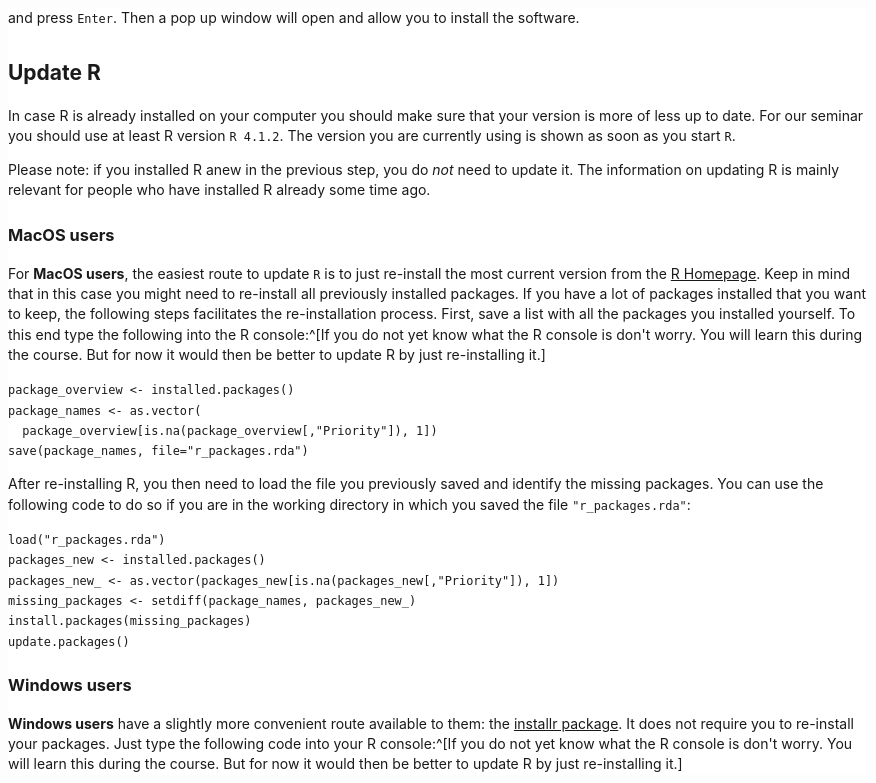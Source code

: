 and press `Enter`. Then a pop up window will open and allow
you to install the software.

## Update R

In case R is already installed on your computer you should make sure that your
version is more of less up to date. For our seminar you should use at least R
version `R 4.1.2`. The version you are currently using is shown as soon as you
start `R`.

Please note: if you installed R anew in the previous step, you do *not* need 
to update it. The information on updating R is mainly relevant for people 
who have installed R already some time ago.

### MacOS users

For **MacOS users**, the easiest route to update `R` is to just re-install the
most current version from the [R Homepage](https://www.r-project.org/).
Keep in mind that in this case you might need to re-install all previously
installed packages. If you have a lot of packages installed that you want to 
keep, the following steps facilitates the re-installation process.
First, save a list with all the packages you installed yourself. To this end
type the following into the R console:^[If you do not yet know what 
the R console is don't worry. You will learn this during the course. But for 
now it would then be better to update R by just re-installing it.]

```
package_overview <- installed.packages()
package_names <- as.vector(
  package_overview[is.na(package_overview[,"Priority"]), 1])
save(package_names, file="r_packages.rda")
```

After re-installing R, you then need to load the file you previously saved
and identify the missing packages. You can use the following code to do so
if you are in the working directory in which you saved the file 
`"r_packages.rda"`:

```
load("r_packages.rda")
packages_new <- installed.packages()
packages_new_ <- as.vector(packages_new[is.na(packages_new[,"Priority"]), 1])
missing_packages <- setdiff(package_names, packages_new_)
install.packages(missing_packages)
update.packages()
```

### Windows users

**Windows users** have a slightly more convenient route available to them: the 
[installr package](https://github.com/talgalili/installr).
It does not require you to re-install your packages. 
Just type the following code into your R console:^[If you do not yet know what 
the R console is don't worry. You will learn this during the course. But for 
now it would then be better to update R by just re-installing it.]
